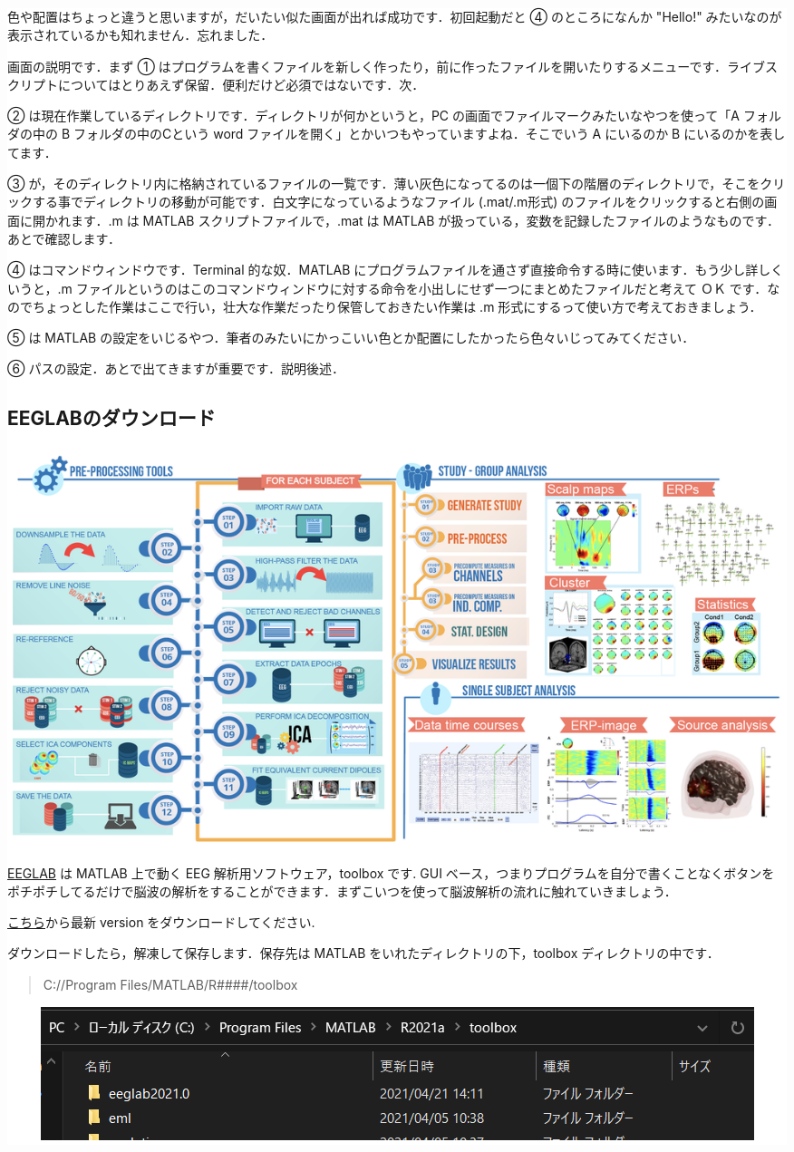 色や配置はちょっと違うと思いますが，だいたい似た画面が出れば成功です．初回起動だと ④ のところになんか "Hello!" みたいなのが表示されているかも知れません．忘れました．

画面の説明です．まず
① はプログラムを書くファイルを新しく作ったり，前に作ったファイルを開いたりするメニューです．ライブスクリプトについてはとりあえず保留．便利だけど必須ではないです．次．

② は現在作業しているディレクトリです．ディレクトリが何かというと，PC の画面でファイルマークみたいなやつを使って「A フォルダの中の B フォルダの中のCという word ファイルを開く」とかいつもやっていますよね．そこでいう A にいるのか B にいるのかを表してます．

③ が，そのディレクトリ内に格納されているファイルの一覧です．薄い灰色になってるのは一個下の階層のディレクトリで，そこをクリックする事でディレクトリの移動が可能です．白文字になっているようなファイル (.mat/.m形式) のファイルをクリックすると右側の画面に開かれます．.m は MATLAB スクリプトファイルで，.mat は MATLAB が扱っている，変数を記録したファイルのようなものです．あとで確認します．

④ はコマンドウィンドウです．Terminal 的な奴．MATLAB にプログラムファイルを通さず直接命令する時に使います．もう少し詳しくいうと，.m ファイルというのはこのコマンドウィンドウに対する命令を小出しにせず一つにまとめたファイルだと考えて ＯＫ です．なのでちょっとした作業はここで行い，壮大な作業だったり保管しておきたい作業は .m 形式にするって使い方で考えておきましょう．

⑤ は MATLAB の設定をいじるやつ．筆者のみたいにかっこいい色とか配置にしたかったら色々いじってみてください．

⑥ パスの設定．あとで出てきますが重要です．説明後述．

## EEGLABのダウンロード

<center><img src="../figures/eeglab-image.png"></center>

[EEGLAB](http://sccn.ucsd.edu/eeglab/) は MATLAB 上で動く EEG 解析用ソフトウェア，toolbox です. GUI ベース，つまりプログラムを自分で書くことなくボタンをポチポチしてるだけで脳波の解析をすることができます．まずこいつを使って脳波解析の流れに触れていきましょう．

[こちら](https://sccn.ucsd.edu/eeglab/downloadtoolbox.php)から最新 version をダウンロードしてください.

ダウンロードしたら，解凍して保存します．保存先は MATLAB をいれたディレクトリの下，toolbox ディレクトリの中です．

> C://Program Files/MATLAB/R####/toolbox


<center><img src="../figures/eeglab-download.png"></center>
